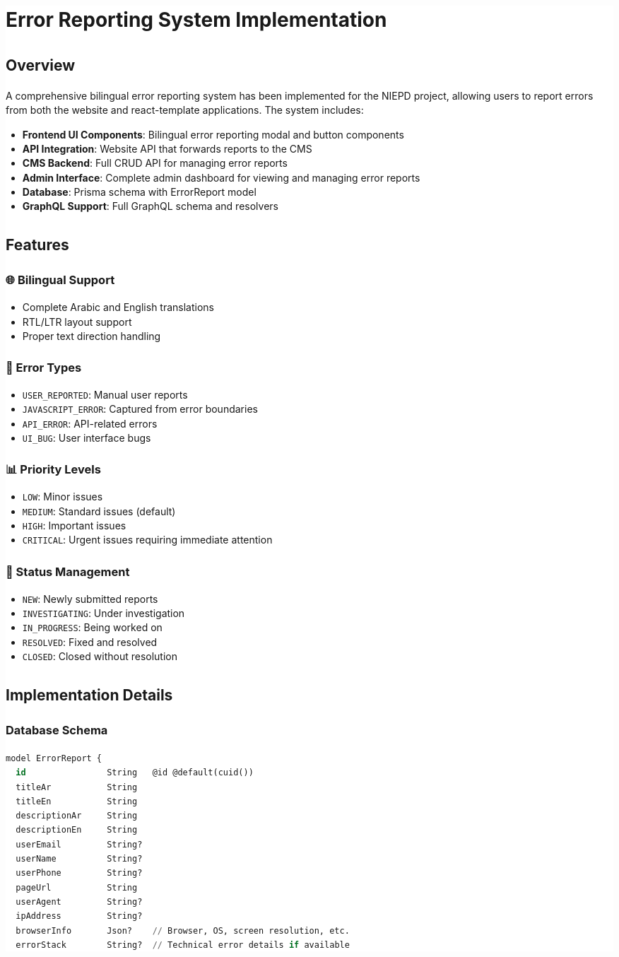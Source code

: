 # Error Reporting System Implementation

## Overview

A comprehensive bilingual error reporting system has been implemented for the NIEPD project, allowing users to report errors from both the website and react-template applications. The system includes:

- **Frontend UI Components**: Bilingual error reporting modal and button components
- **API Integration**: Website API that forwards reports to the CMS
- **CMS Backend**: Full CRUD API for managing error reports
- **Admin Interface**: Complete admin dashboard for viewing and managing error reports
- **Database**: Prisma schema with ErrorReport model
- **GraphQL Support**: Full GraphQL schema and resolvers

## Features

### 🌐 Bilingual Support
- Complete Arabic and English translations
- RTL/LTR layout support
- Proper text direction handling

### 🎯 Error Types
- `USER_REPORTED`: Manual user reports
- `JAVASCRIPT_ERROR`: Captured from error boundaries
- `API_ERROR`: API-related errors
- `UI_BUG`: User interface bugs

### 📊 Priority Levels
- `LOW`: Minor issues
- `MEDIUM`: Standard issues (default)
- `HIGH`: Important issues
- `CRITICAL`: Urgent issues requiring immediate attention

### 🔄 Status Management
- `NEW`: Newly submitted reports
- `INVESTIGATING`: Under investigation
- `IN_PROGRESS`: Being worked on
- `RESOLVED`: Fixed and resolved
- `CLOSED`: Closed without resolution

## Implementation Details

### Database Schema

```sql
model ErrorReport {
  id                String   @id @default(cuid())
  titleAr           String
  titleEn           String
  descriptionAr     String
  descriptionEn     String
  userEmail         String?
  userName          String?
  userPhone         String?
  pageUrl           String
  userAgent         String?
  ipAddress         String?
  browserInfo       Json?    // Browser, OS, screen resolution, etc.
  errorStack        String?  // Technical error details if available
```